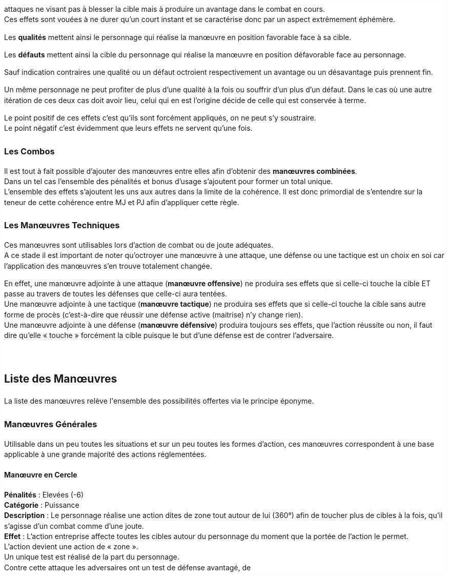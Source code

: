 attaques ne visant pas à blesser la cible mais à produire un avantage
dans le combat en cours.<br />
Ces effets sont vouées à ne durer qu’un court instant et se caractérise
donc par un aspect extrêmement éphémère.</p>
<p>Les <strong>qualités</strong> mettent ainsi le personnage qui réalise
la manœuvre en position favorable face à sa cible.</p>
<p>Les <strong>défauts</strong> mettent ainsi la cible du personnage qui
réalise la manœuvre en position défavorable face au personnage.</p>
<p>Sauf indication contraires une qualité ou un défaut octroient
respectivement un avantage ou un désavantage puis prennent fin.</p>
<p>Un même personnage ne peut profiter de plus d’une qualité à la fois
ou souffrir d’un plus d’un défaut. Dans le cas où une autre itération de
ces deux cas doit avoir lieu, celui qui en est l’origine décide de celle
qui est conservée à terme.</p>
<p>Le point positif de ces effets c’est qu’ils sont forcément appliqués,
on ne peut s’y soustraire.<br />
Le point négatif c’est évidemment que leurs effets ne servent qu’une
fois.</p>
<h3 id="les-combos">Les Combos</h3>
<p>Il est tout à fait possible d’ajouter des manœuvres entre elles afin
d’obtenir des <strong>manœuvres combinées</strong>.<br />
Dans un tel cas l’ensemble des pénalités et bonus d’usage s’ajoutent
pour former un total unique.<br />
L’ensemble des effets s’ajoutent les uns aux autres dans la limite de la
cohérence. Il est donc primordial de s’entendre sur la teneur de cette
cohérence entre MJ et PJ afin d’appliquer cette règle.</p>
<h3 id="les-manœuvres-techniques">Les Manœuvres Techniques</h3>
<p>Ces manœuvres sont utilisables lors d’action de combat ou de joute
adéquates.<br />
A ce stade il est important de noter qu’octroyer une manœuvre à une
attaque, une défense ou une tactique est un choix en soi car
l’application des manœuvres s’en trouve totalement changée.</p>
<p>En effet, une manœuvre adjointe à une attaque (<strong>manœuvre
offensive</strong>) ne produira ses effets que si celle-ci touche la
cible ET passe au travers de toutes les défenses que celle-ci aura
tentées.<br />
Une manœuvre adjointe à une tactique (<strong>manœuvre
tactique</strong>) ne produira ses effets que si celle-ci touche la
cible sans autre forme de procès (c’est-à-dire que réussir une défense
active (maitrise) n’y change rien).<br />
Une manœuvre adjointe à une défense (<strong>manœuvre
défensive</strong>) produira toujours ses effets, que l’action réussite
ou non, il faut dire qu’elle « touche » forcément la cible puisque le
but d’une défense est de contrer l’adversaire.</p>
<h2 id="liste-des-manœuvres"><br />
Liste des Manœuvres</h2>
<p>La liste des manœuvres relève l'ensemble des possibilités offertes
via le principe éponyme.</p>
<h3 id="manœuvres-générales">Manœuvres Générales</h3>
<p>Utilisable dans un peu toutes les situations et sur un peu toutes les
formes d’action, ces manœuvres correspondent à une base applicable à une
grande majorité des actions réglementées.</p>
<h4 id="manœuvre-en-cercle">Manœuvre en Cercle</h4>
<p><strong>Pénalités</strong> : Elevées (-6)<br />
<strong>Catégorie</strong> : Puissance<br />
<strong>Description</strong> : Le personnage réalise une action dites de
zone tout autour de lui (360°) afin de toucher plus de cibles à la fois,
qu’il s’agisse d’un combat comme d’une joute.<br />
<strong>Effet</strong> : L’action entreprise affecte toutes les cibles
autour du personnage du moment que la portée de l’action le
permet.<br />
L’action devient une action de « zone ».<br />
Un unique test est réalisé de la part du personnage.<br />
Contre cette attaque les adversaires ont un test de défense avantagé, de